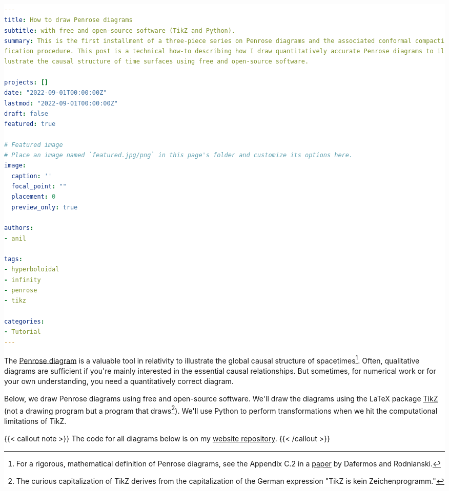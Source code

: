```yaml
---
title: How to draw Penrose diagrams
subtitle: with free and open-source software (TikZ and Python).
summary: This is the first installment of a three-piece series on Penrose diagrams and the associated conformal compactification procedure. This post is a technical how-to describing how I draw quantitatively accurate Penrose diagrams to illustrate the causal structure of time surfaces using free and open-source software.

projects: []
date: "2022-09-01T00:00:00Z"
lastmod: "2022-09-01T00:00:00Z"
draft: false
featured: true

# Featured image
# Place an image named `featured.jpg/png` in this page's folder and customize its options here.
image:
  caption: ''
  focal_point: ""
  placement: 0
  preview_only: true

authors:
- anil

tags:
- hyperboloidal
- infinity
- penrose
- tikz

categories:
- Tutorial
---
```



The [Penrose diagram](https://en.wikipedia.org/wiki/Penrose_diagram) is a valuable tool in relativity to illustrate the global causal structure of spacetimes[^1]. Often, qualitative diagrams are sufficient if you're mainly interested in the essential causal relationships. But sometimes, for numerical work or for your own understanding, you need a quantitatively correct diagram.

Below, we draw Penrose diagrams using free and open-source software. We'll draw the diagrams using the LaTeX package [TikZ](https://en.wikipedia.org/wiki/PGF/TikZ) (not a drawing program but a program that draws[^2]). We'll use Python to perform transformations when we hit the computational limitations of TikZ.

{{< callout note >}}
The code for all diagrams below is on my [website repository](https://github.com/anilzen/anilzen.github.io/tree/main/content/post/2022/drawing-penrose-diagrams/tikz).
{{< /callout >}}


[^1]: For a rigorous, mathematical definition of Penrose diagrams, see the Appendix C.2 in a [paper](https://arxiv.org/abs/gr-qc/0309115) by Dafermos and Rodnianski.
[^2]: The curious capitalization of TikZ derives from the capitalization of the German expression "TikZ is kein Zeichenprogramm."